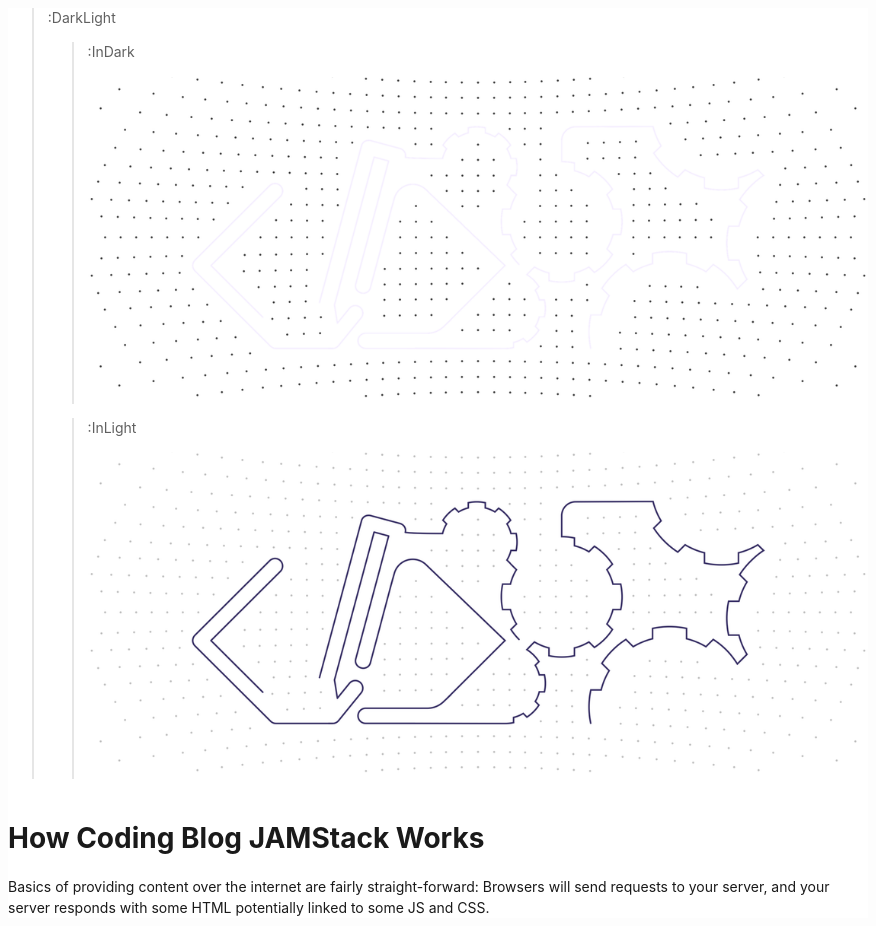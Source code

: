 > :DarkLight
> > :InDark
> >
> > ![Banner](/img/under-the-hood-dark.svg)
>
> > :InLight
> >
> > ![Banner](/img/under-the-hood.svg)

# How Coding Blog JAMStack Works

Basics of providing content over the internet are fairly straight-forward: Browsers will send requests to your
server, and your server responds with some HTML potentially linked to some JS and CSS.

